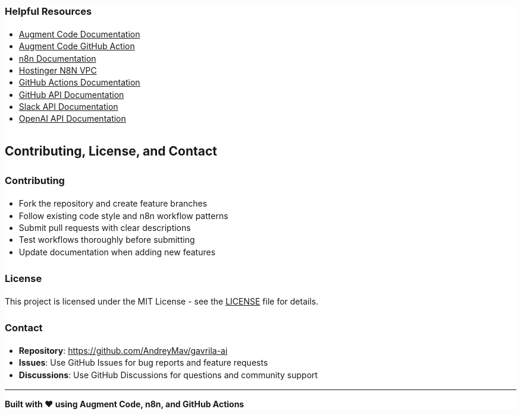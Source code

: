 ### Helpful Resources
- [Augment Code Documentation](https://docs.augmentcode.com/)
- [Augment Code GitHub Action](https://github.com/augmentcode/augment-agent)
- [n8n Documentation](https://docs.n8n.io/)
- [Hostinger N8N VPC](https://www.hostinger.com/self-hosted-n8n)
- [GitHub Actions Documentation](https://docs.github.com/en/actions)
- [GitHub API Documentation](https://docs.github.com/en/rest)
- [Slack API Documentation](https://api.slack.com/web)
- [OpenAI API Documentation](https://platform.openai.com/docs)

## Contributing, License, and Contact

### Contributing
- Fork the repository and create feature branches
- Follow existing code style and n8n workflow patterns
- Submit pull requests with clear descriptions
- Test workflows thoroughly before submitting
- Update documentation when adding new features

### License
This project is licensed under the MIT License - see the [LICENSE](LICENSE) file for details.

### Contact
- **Repository**: https://github.com/AndreyMav/gavrila-ai
- **Issues**: Use GitHub Issues for bug reports and feature requests
- **Discussions**: Use GitHub Discussions for questions and community support

---

**Built with ❤️ using Augment Code, n8n, and GitHub Actions**

